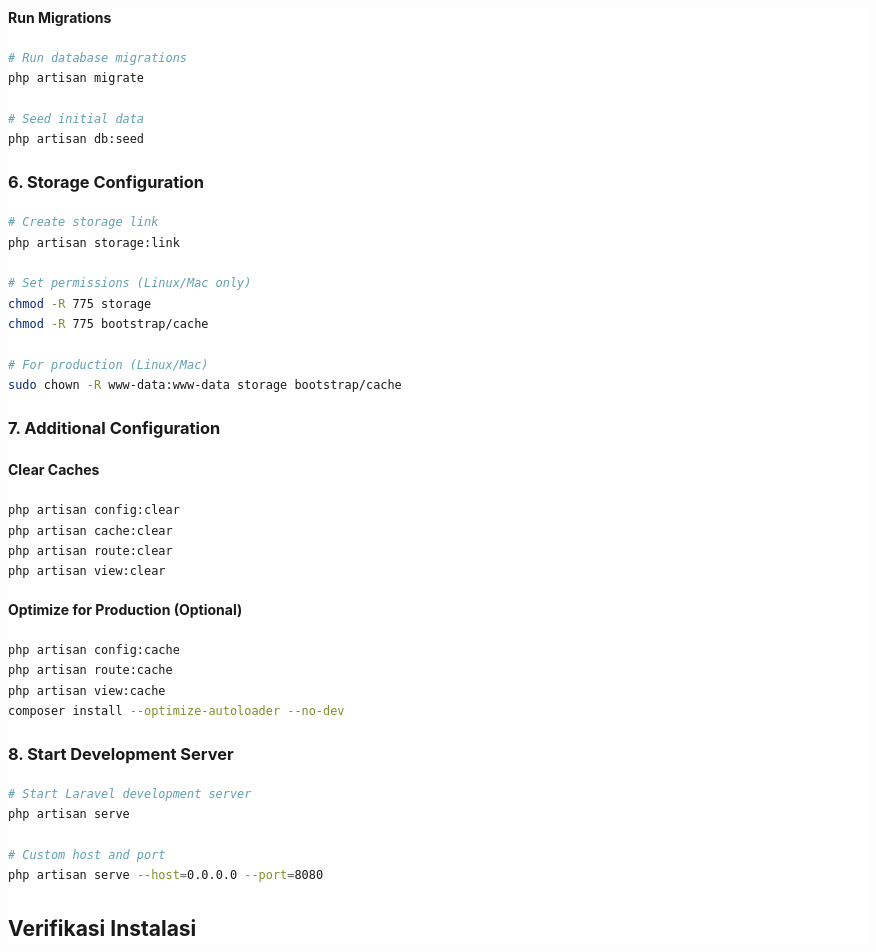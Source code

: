 #### Run Migrations
```bash
# Run database migrations
php artisan migrate

# Seed initial data
php artisan db:seed
```

### 6. Storage Configuration

```bash
# Create storage link
php artisan storage:link

# Set permissions (Linux/Mac only)
chmod -R 775 storage
chmod -R 775 bootstrap/cache

# For production (Linux/Mac)
sudo chown -R www-data:www-data storage bootstrap/cache
```

### 7. Additional Configuration

#### Clear Caches
```bash
php artisan config:clear
php artisan cache:clear
php artisan route:clear
php artisan view:clear
```

#### Optimize for Production (Optional)
```bash
php artisan config:cache
php artisan route:cache
php artisan view:cache
composer install --optimize-autoloader --no-dev
```

### 8. Start Development Server

```bash
# Start Laravel development server
php artisan serve

# Custom host and port
php artisan serve --host=0.0.0.0 --port=8080
```

## Verifikasi Instalasi
